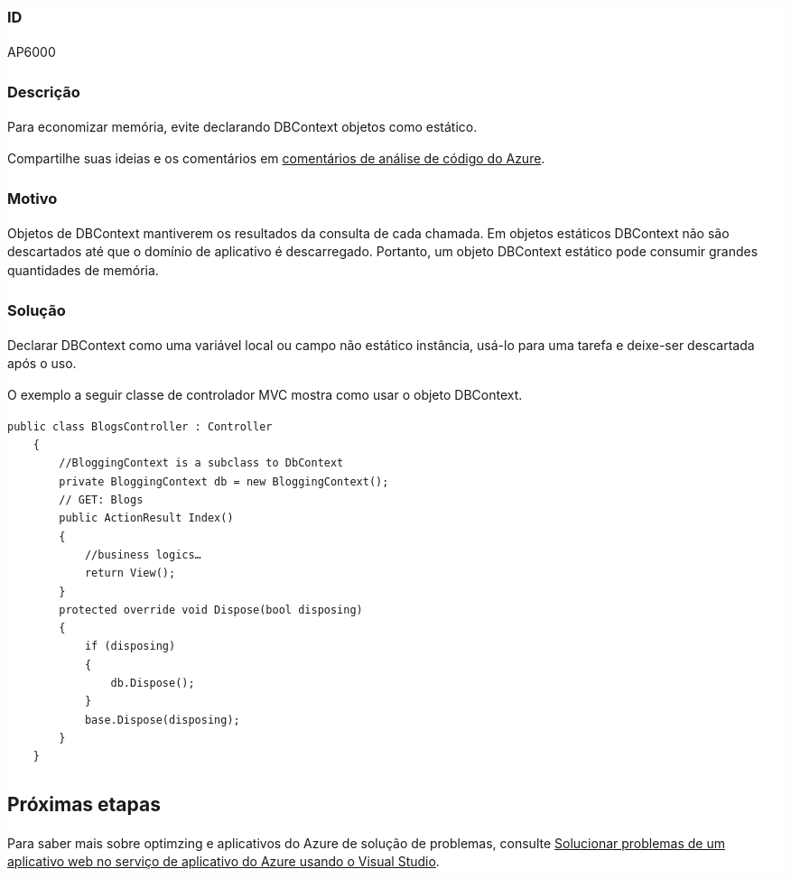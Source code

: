 ### <a name="id"></a>ID

AP6000

### <a name="description"></a>Descrição

Para economizar memória, evite declarando DBContext objetos como estático.

Compartilhe suas ideias e os comentários em [comentários de análise de código do Azure](http://go.microsoft.com/fwlink/?LinkId=403771).

### <a name="reason"></a>Motivo

Objetos de DBContext mantiverem os resultados da consulta de cada chamada. Em objetos estáticos DBContext não são descartados até que o domínio de aplicativo é descarregado. Portanto, um objeto DBContext estático pode consumir grandes quantidades de memória.

### <a name="solution"></a>Solução

Declarar DBContext como uma variável local ou campo não estático instância, usá-lo para uma tarefa e deixe-ser descartada após o uso.

O exemplo a seguir classe de controlador MVC mostra como usar o objeto DBContext.

```
public class BlogsController : Controller
    {
        //BloggingContext is a subclass to DbContext        
        private BloggingContext db = new BloggingContext();
        // GET: Blogs
        public ActionResult Index()
        {
            //business logics…
            return View();
        }
        protected override void Dispose(bool disposing)
        {
            if (disposing)
            {
                db.Dispose();
            }
            base.Dispose(disposing);
        }
    }
```

## <a name="next-steps"></a>Próximas etapas

Para saber mais sobre optimzing e aplicativos do Azure de solução de problemas, consulte [Solucionar problemas de um aplicativo web no serviço de aplicativo do Azure usando o Visual Studio](./app-service-web/web-sites-dotnet-troubleshoot-visual-studio.md).
